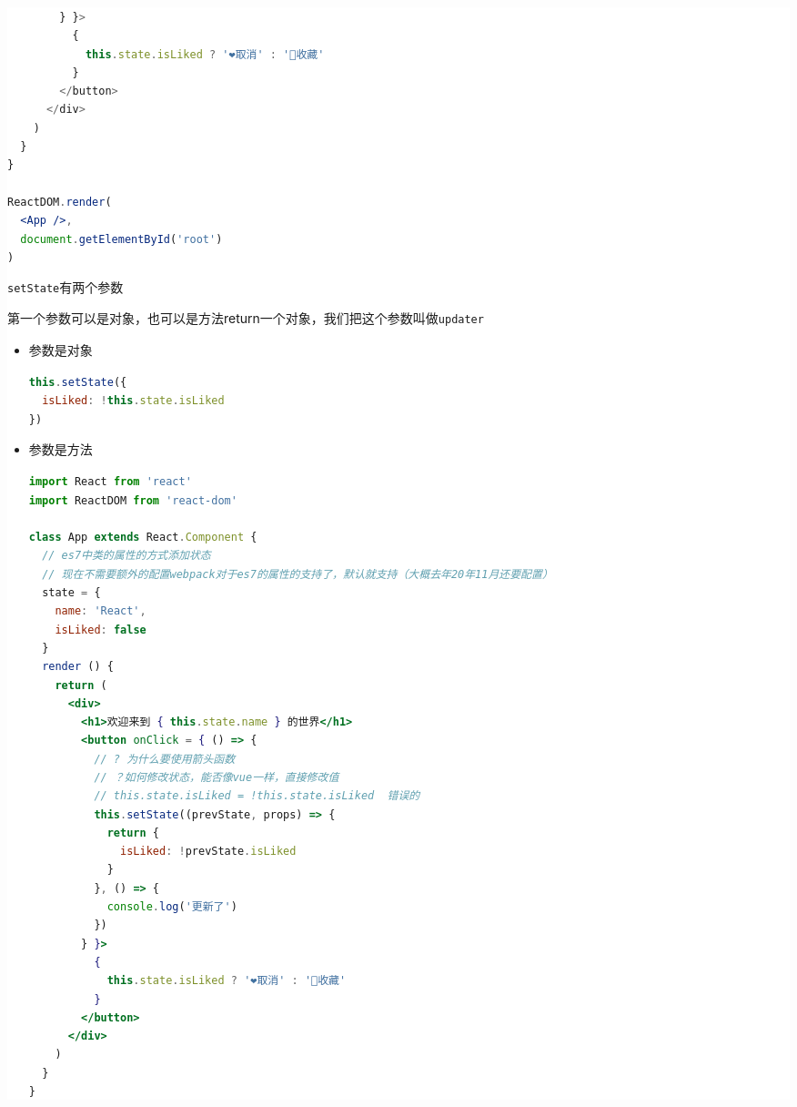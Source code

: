 ```jsx
        } }>
          {
            this.state.isLiked ? '❤️取消' : '🖤收藏'
          }
        </button>
      </div>
    )
  }
}

ReactDOM.render(
  <App />,
  document.getElementById('root')
)
```

`setState`有两个参数

第一个参数可以是对象，也可以是方法return一个对象，我们把这个参数叫做`updater`

- 参数是对象

  ```jsx
  this.setState({
    isLiked: !this.state.isLiked
  })
  ```

- 参数是方法

  ```jsx
  import React from 'react'
  import ReactDOM from 'react-dom'
  
  class App extends React.Component {
    // es7中类的属性的方式添加状态
    // 现在不需要额外的配置webpack对于es7的属性的支持了，默认就支持（大概去年20年11月还要配置）
    state = {
      name: 'React',
      isLiked: false
    }
    render () {
      return (
        <div>
          <h1>欢迎来到 { this.state.name } 的世界</h1>
          <button onClick = { () => {
            // ? 为什么要使用箭头函数
            // ？如何修改状态，能否像vue一样，直接修改值
            // this.state.isLiked = !this.state.isLiked  错误的
            this.setState((prevState, props) => {
              return {
                isLiked: !prevState.isLiked
              }
            }, () => {
              console.log('更新了')
            })
          } }>
            {
              this.state.isLiked ? '❤️取消' : '🖤收藏'
            }
          </button>
        </div>
      )
    }
  }
  
  ```